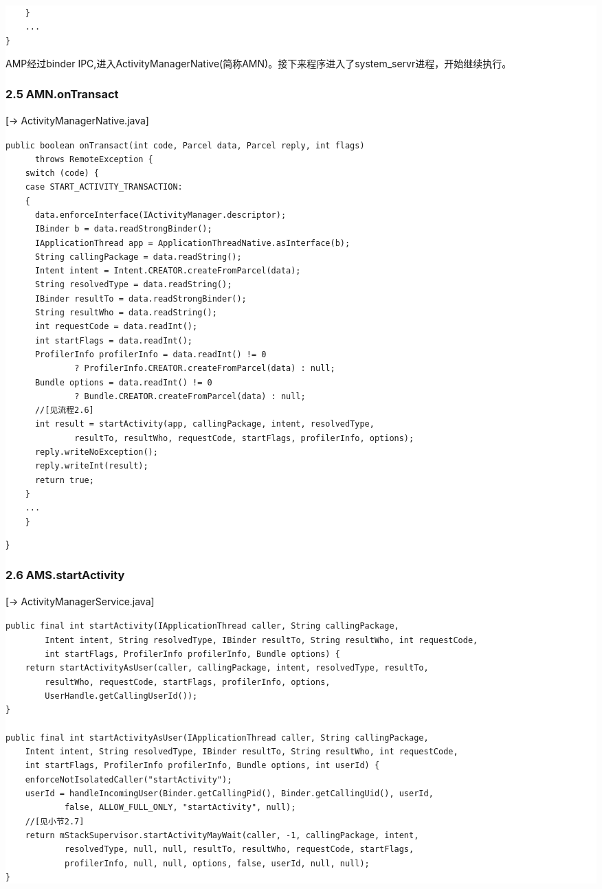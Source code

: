         }
        ...
    }

AMP经过binder IPC,进入ActivityManagerNative(简称AMN)。接下来程序进入了system_servr进程，开始继续执行。

### 2.5  AMN.onTransact
[-> ActivityManagerNative.java]

    public boolean onTransact(int code, Parcel data, Parcel reply, int flags)
          throws RemoteException {
        switch (code) {
        case START_ACTIVITY_TRANSACTION:
        {
          data.enforceInterface(IActivityManager.descriptor);
          IBinder b = data.readStrongBinder();
          IApplicationThread app = ApplicationThreadNative.asInterface(b);
          String callingPackage = data.readString();
          Intent intent = Intent.CREATOR.createFromParcel(data);
          String resolvedType = data.readString();
          IBinder resultTo = data.readStrongBinder();
          String resultWho = data.readString();
          int requestCode = data.readInt();
          int startFlags = data.readInt();
          ProfilerInfo profilerInfo = data.readInt() != 0
                  ? ProfilerInfo.CREATOR.createFromParcel(data) : null;
          Bundle options = data.readInt() != 0
                  ? Bundle.CREATOR.createFromParcel(data) : null;
          //[见流程2.6]
          int result = startActivity(app, callingPackage, intent, resolvedType,
                  resultTo, resultWho, requestCode, startFlags, profilerInfo, options);
          reply.writeNoException();
          reply.writeInt(result);
          return true;
        }
        ...
        }
   }

### 2.6 AMS.startActivity
[-> ActivityManagerService.java]

    public final int startActivity(IApplicationThread caller, String callingPackage,
            Intent intent, String resolvedType, IBinder resultTo, String resultWho, int requestCode,
            int startFlags, ProfilerInfo profilerInfo, Bundle options) {
        return startActivityAsUser(caller, callingPackage, intent, resolvedType, resultTo,
            resultWho, requestCode, startFlags, profilerInfo, options,
            UserHandle.getCallingUserId());
    }

    public final int startActivityAsUser(IApplicationThread caller, String callingPackage,
        Intent intent, String resolvedType, IBinder resultTo, String resultWho, int requestCode,
        int startFlags, ProfilerInfo profilerInfo, Bundle options, int userId) {
        enforceNotIsolatedCaller("startActivity");
        userId = handleIncomingUser(Binder.getCallingPid(), Binder.getCallingUid(), userId,
                false, ALLOW_FULL_ONLY, "startActivity", null);
        //[见小节2.7]
        return mStackSupervisor.startActivityMayWait(caller, -1, callingPackage, intent,
                resolvedType, null, null, resultTo, resultWho, requestCode, startFlags,
                profilerInfo, null, null, options, false, userId, null, null);
    }
